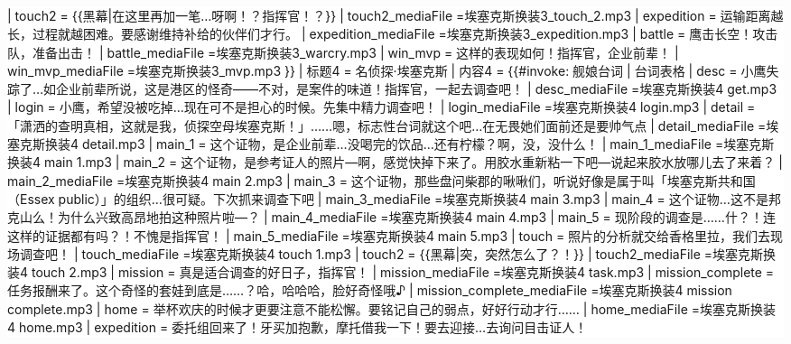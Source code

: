   | touch2 = {{黑幕|在这里再加一笔…呀啊！？指挥官！？}}
  | touch2_mediaFile =埃塞克斯换装3_touch_2.mp3
  | expedition = 运输距离越长，过程就越困难。要感谢维持补给的伙伴们才行。
  | expedition_mediaFile =埃塞克斯换装3_expedition.mp3
  | battle = 鹰击长空！攻击队，准备出击！
  | battle_mediaFile =埃塞克斯换装3_warcry.mp3
  | win_mvp = 这样的表现如何！指挥官，企业前辈！
  | win_mvp_mediaFile =埃塞克斯换装3_mvp.mp3
  }}
| 标题4 = 名侦探·埃塞克斯
| 内容4 = {{#invoke: 舰娘台词 | 台词表格
  | desc = 小鹰失踪了…如企业前辈所说，这是港区的怪奇——不对，是案件的味道！指挥官，一起去调查吧！
  | desc_mediaFile =埃塞克斯换装4 get.mp3
  | login = 小鹰，希望没被吃掉…现在可不是担心的时候。先集中精力调查吧！
  | login_mediaFile =埃塞克斯换装4 login.mp3
  | detail = 「潇洒的查明真相，这就是我，侦探空母埃塞克斯！」……嗯，标志性台词就这个吧…在无畏她们面前还是要帅气点
  | detail_mediaFile =埃塞克斯换装4 detail.mp3
  | main_1 = 这个证物，是企业前辈…没喝完的饮品…还有柠檬？啊，没，没什么！
  | main_1_mediaFile =埃塞克斯换装4 main 1.mp3
  | main_2 = 这个证物，是参考证人的照片—啊，感觉快掉下来了。用胶水重新粘一下吧—说起来胶水放哪儿去了来着？
  | main_2_mediaFile =埃塞克斯换装4 main 2.mp3
  | main_3 = 这个证物，那些盘问柴郡的啾啾们，听说好像是属于叫「埃塞克斯共和国（Essex public）」的组织…很可疑。下次抓来调查下吧
  | main_3_mediaFile =埃塞克斯换装4 main 3.mp3
  | main_4 = 这个证物…这不是邦克山么！为什么兴致高昂地拍这种照片啦—？
  | main_4_mediaFile =埃塞克斯换装4 main 4.mp3
  | main_5 = 现阶段的调查是……什？！连这样的证据都有吗？！不愧是指挥官！
  | main_5_mediaFile =埃塞克斯换装4 main 5.mp3
  | touch = 照片的分析就交给香格里拉，我们去现场调查吧！
  | touch_mediaFile =埃塞克斯换装4 touch 1.mp3
  | touch2 = {{黑幕|突，突然怎么了？！}}
  | touch2_mediaFile =埃塞克斯换装4 touch 2.mp3
  | mission = 真是适合调查的好日子，指挥官！
  | mission_mediaFile =埃塞克斯换装4 task.mp3
  | mission_complete = 任务报酬来了。这个奇怪的套娃到底是……？哈，哈哈哈，脸好奇怪哦♪
  | mission_complete_mediaFile =埃塞克斯换装4 mission complete.mp3
  | home = 举杯欢庆的时候才更要注意不能松懈。要铭记自己的弱点，好好行动才行……
  | home_mediaFile =埃塞克斯换装4 home.mp3
  | expedition = 委托组回来了！牙买加抱歉，摩托借我一下！要去迎接…去询问目击证人！